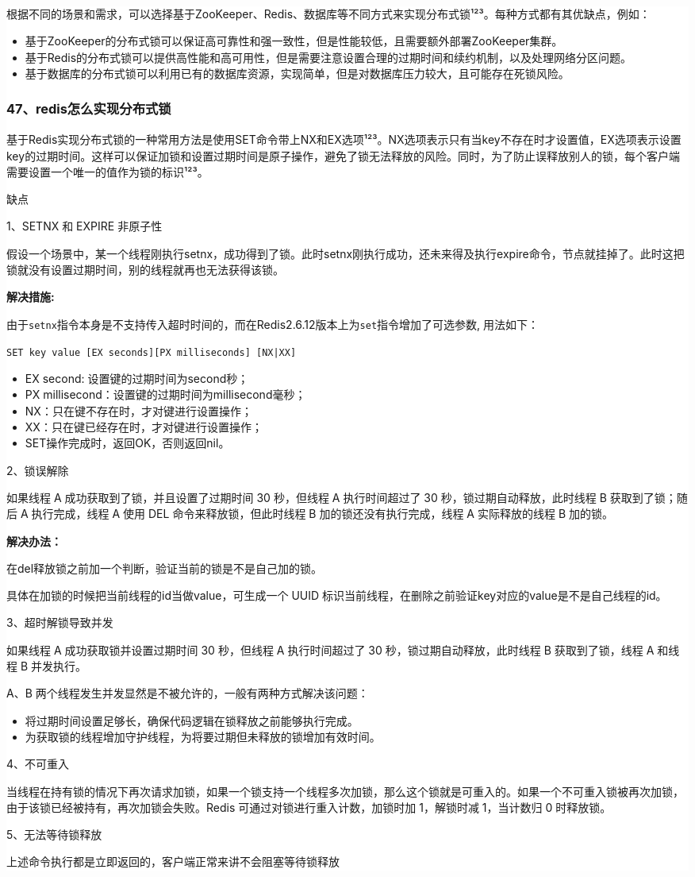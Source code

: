 根据不同的场景和需求，可以选择基于ZooKeeper、Redis、数据库等不同方式来实现分布式锁¹²³。每种方式都有其优缺点，例如：

- 基于ZooKeeper的分布式锁可以保证高可靠性和强一致性，但是性能较低，且需要额外部署ZooKeeper集群。
- 基于Redis的分布式锁可以提供高性能和高可用性，但是需要注意设置合理的过期时间和续约机制，以及处理网络分区问题。
- 基于数据库的分布式锁可以利用已有的数据库资源，实现简单，但是对数据库压力较大，且可能存在死锁风险。



### 47、redis怎么实现分布式锁

基于Redis实现分布式锁的一种常用方法是使用SET命令带上NX和EX选项¹²³。NX选项表示只有当key不存在时才设置值，EX选项表示设置key的过期时间。这样可以保证加锁和设置过期时间是原子操作，避免了锁无法释放的风险。同时，为了防止误释放别人的锁，每个客户端需要设置一个唯一的值作为锁的标识¹²³。



缺点

1、SETNX 和 EXPIRE 非原子性

假设一个场景中，某一个线程刚执行setnx，成功得到了锁。此时setnx刚执行成功，还未来得及执行expire命令，节点就挂掉了。此时这把锁就没有设置过期时间，别的线程就再也无法获得该锁。

**解决措施:**

由于`setnx`指令本身是不支持传入超时时间的，而在Redis2.6.12版本上为`set`指令增加了可选参数, 用法如下：

```
SET key value [EX seconds][PX milliseconds] [NX|XX]
```

- EX second: 设置键的过期时间为second秒；
- PX millisecond：设置键的过期时间为millisecond毫秒；
- NX：只在键不存在时，才对键进行设置操作；
- XX：只在键已经存在时，才对键进行设置操作；
- SET操作完成时，返回OK，否则返回nil。

2、锁误解除

如果线程 A 成功获取到了锁，并且设置了过期时间 30 秒，但线程 A 执行时间超过了 30 秒，锁过期自动释放，此时线程 B 获取到了锁；随后 A 执行完成，线程 A 使用 DEL 命令来释放锁，但此时线程 B 加的锁还没有执行完成，线程 A 实际释放的线程 B 加的锁。

**解决办法：**

在del释放锁之前加一个判断，验证当前的锁是不是自己加的锁。

具体在加锁的时候把当前线程的id当做value，可生成一个 UUID 标识当前线程，在删除之前验证key对应的value是不是自己线程的id。

3、超时解锁导致并发

如果线程 A 成功获取锁并设置过期时间 30 秒，但线程 A 执行时间超过了 30 秒，锁过期自动释放，此时线程 B 获取到了锁，线程 A 和线程 B 并发执行。

A、B 两个线程发生并发显然是不被允许的，一般有两种方式解决该问题：

- 将过期时间设置足够长，确保代码逻辑在锁释放之前能够执行完成。
- 为获取锁的线程增加守护线程，为将要过期但未释放的锁增加有效时间。

4、不可重入

当线程在持有锁的情况下再次请求加锁，如果一个锁支持一个线程多次加锁，那么这个锁就是可重入的。如果一个不可重入锁被再次加锁，由于该锁已经被持有，再次加锁会失败。Redis 可通过对锁进行重入计数，加锁时加 1，解锁时减 1，当计数归 0 时释放锁。

5、无法等待锁释放

上述命令执行都是立即返回的，客户端正常来讲不会阻塞等待锁释放
